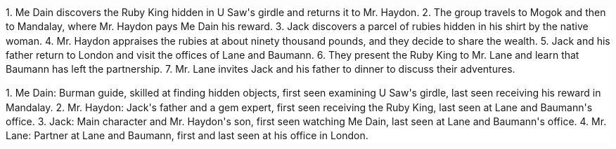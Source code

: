 <events>
1. Me Dain discovers the Ruby King hidden in U Saw's girdle and returns it to Mr. Haydon.
2. The group travels to Mogok and then to Mandalay, where Mr. Haydon pays Me Dain his reward.
3. Jack discovers a parcel of rubies hidden in his shirt by the native woman.
4. Mr. Haydon appraises the rubies at about ninety thousand pounds, and they decide to share the wealth.
5. Jack and his father return to London and visit the offices of Lane and Baumann.
6. They present the Ruby King to Mr. Lane and learn that Baumann has left the partnership.
7. Mr. Lane invites Jack and his father to dinner to discuss their adventures.
</events>

<characters>1. Me Dain: Burman guide, skilled at finding hidden objects, first seen examining U Saw's girdle, last seen receiving his reward in Mandalay.
2. Mr. Haydon: Jack's father and a gem expert, first seen receiving the Ruby King, last seen at Lane and Baumann's office.
3. Jack: Main character and Mr. Haydon's son, first seen watching Me Dain, last seen at Lane and Baumann's office.
4. Mr. Lane: Partner at Lane and Baumann, first and last seen at his office in London.</characters>